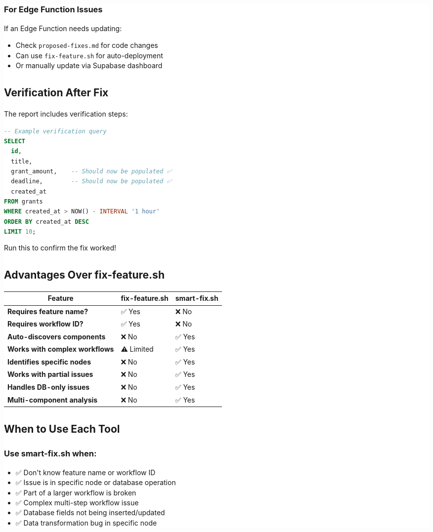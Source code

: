 ### For Edge Function Issues

If an Edge Function needs updating:
- Check `proposed-fixes.md` for code changes
- Can use `fix-feature.sh` for auto-deployment
- Or manually update via Supabase dashboard

## Verification After Fix

The report includes verification steps:

```sql
-- Example verification query
SELECT
  id,
  title,
  grant_amount,    -- Should now be populated ✅
  deadline,        -- Should now be populated ✅
  created_at
FROM grants
WHERE created_at > NOW() - INTERVAL '1 hour'
ORDER BY created_at DESC
LIMIT 10;
```

Run this to confirm the fix worked!

## Advantages Over fix-feature.sh

| Feature | fix-feature.sh | smart-fix.sh |
|---------|----------------|--------------|
| **Requires feature name?** | ✅ Yes | ❌ No |
| **Requires workflow ID?** | ✅ Yes | ❌ No |
| **Auto-discovers components** | ❌ No | ✅ Yes |
| **Works with complex workflows** | ⚠️ Limited | ✅ Yes |
| **Identifies specific nodes** | ❌ No | ✅ Yes |
| **Works with partial issues** | ❌ No | ✅ Yes |
| **Handles DB-only issues** | ❌ No | ✅ Yes |
| **Multi-component analysis** | ❌ No | ✅ Yes |

## When to Use Each Tool

### Use smart-fix.sh when:
- ✅ Don't know feature name or workflow ID
- ✅ Issue is in specific node or database operation
- ✅ Part of a larger workflow is broken
- ✅ Complex multi-step workflow issue
- ✅ Database fields not being inserted/updated
- ✅ Data transformation bug in specific node
